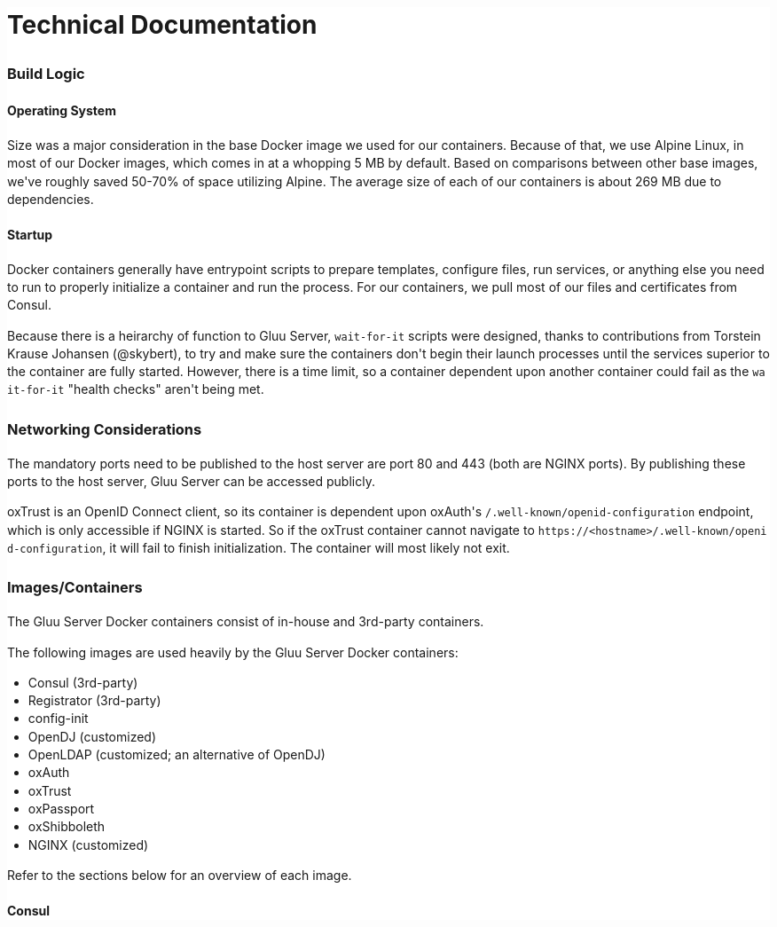# Technical Documentation

### Build Logic

#### Operating System

Size was a major consideration in the base Docker image we used for our containers. Because of that, we use Alpine Linux, in most of our Docker images, which comes in at a whopping 5 MB by default. Based on comparisons between other base images, we've roughly saved 50-70% of space utilizing Alpine. The average size of each of our containers is about 269 MB due to dependencies.

#### Startup

Docker containers generally have entrypoint scripts to prepare templates, configure files, run services, or anything else you need to run to properly initialize a container and run the process. For our containers, we pull most of our files and certificates from Consul.

Because there is a heirarchy of function to Gluu Server, `wait-for-it` scripts were designed, thanks to contributions from Torstein Krause Johansen (@skybert), to try and make sure the containers don't begin their launch processes until the services superior to the container are fully started. However, there is a time limit, so a container dependent upon another container could fail as the `wait-for-it` "health checks" aren't being met.

### Networking Considerations

The mandatory ports need to be published to the host server are port 80 and 443 (both are NGINX ports). By publishing these ports to the host server, Gluu Server can be accessed publicly.

oxTrust is an OpenID Connect client, so its container is dependent upon oxAuth's `/.well-known/openid-configuration` endpoint, which is only accessible if NGINX is started. So if the oxTrust container cannot navigate to `https://<hostname>/.well-known/openid-configuration`, it will fail to finish initialization. The container will most likely not exit.

### Images/Containers

The Gluu Server Docker containers consist of in-house and 3rd-party containers.

The following images are used heavily by the Gluu Server Docker containers:

- Consul (3rd-party)
- Registrator (3rd-party)
- config-init
- OpenDJ (customized)
- OpenLDAP (customized; an alternative of OpenDJ)
- oxAuth
- oxTrust
- oxPassport
- oxShibboleth
- NGINX (customized)

Refer to the sections below for an overview of each image.

#### Consul
